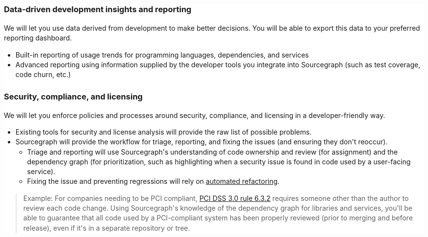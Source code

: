 ### Data-driven development insights and reporting

We will let you use data derived from development to make better decisions. You will be able to export this data to your preferred reporting dashboard.

- Built-in reporting of usage trends for programming languages, dependencies, and services
- Advanced reporting using information supplied by the developer tools you integrate into Sourcegraph (such as test coverage, code churn, etc.)

### Security, compliance, and licensing

We will let you enforce policies and processes around security, compliance, and licensing in a developer-friendly way.

- Existing tools for security and license analysis will provide the raw list of possible problems.
- Sourcegraph will provide the workflow for triage, reporting, and fixing the issues (and ensuring they don't reoccur).
  - Triage and reporting will use Sourcegraph's understanding of code ownership and review (for assignment) and the dependency graph (for prioritization, such as highlighting when a security issue is found in code used by a user-facing service).
  - Fixing the issue and preventing regressions will rely on [automated refactoring](#automated-refactoring).

> Example: For companies needing to be PCI compliant, [PCI DSS 3.0 rule 6.3.2](https://pcinetwork.org/forum/index.php?threads/pci-dss-3-0-6-3-2-review-custom-code-prior-to-release-to-production-or-customers-in-order-to-identify-any-potent.645/) requires someone other than the author to review each code change. Using Sourcegraph's knowledge of the dependency graph for libraries and services, you'll be able to guarantee that all code used by a PCI-compliant system has been properly reviewed (prior to merging and before release), even if it's in a separate repository or tree.


